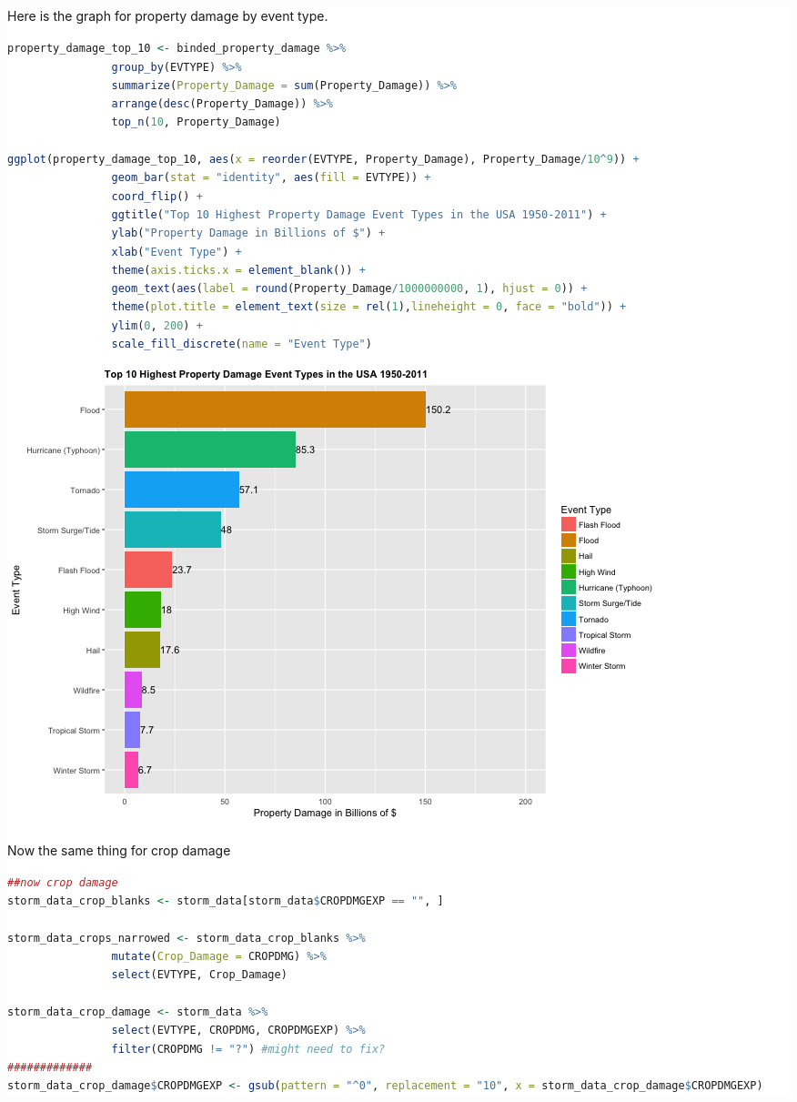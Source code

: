 Here is the graph for property damage by event type.


```r
property_damage_top_10 <- binded_property_damage %>%
                group_by(EVTYPE) %>%
                summarize(Property_Damage = sum(Property_Damage)) %>%
                arrange(desc(Property_Damage)) %>%
                top_n(10, Property_Damage)

ggplot(property_damage_top_10, aes(x = reorder(EVTYPE, Property_Damage), Property_Damage/10^9)) + 
                geom_bar(stat = "identity", aes(fill = EVTYPE)) + 
                coord_flip() +
                ggtitle("Top 10 Highest Property Damage Event Types in the USA 1950-2011") + 
                ylab("Property Damage in Billions of $") + 
                xlab("Event Type") + 
                theme(axis.ticks.x = element_blank()) + 
                geom_text(aes(label = round(Property_Damage/1000000000, 1), hjust = 0)) + 
                theme(plot.title = element_text(size = rel(1),lineheight = 0, face = "bold")) + 
                ylim(0, 200) + 
                scale_fill_discrete(name = "Event Type")
```

![plot of chunk property_damage_plot](figure/property_damage_plot-1.png)

Now the same thing for crop damage

```r
##now crop damage
storm_data_crop_blanks <- storm_data[storm_data$CROPDMGEXP == "", ]

storm_data_crops_narrowed <- storm_data_crop_blanks %>%
                mutate(Crop_Damage = CROPDMG) %>%
                select(EVTYPE, Crop_Damage)

storm_data_crop_damage <- storm_data %>%
                select(EVTYPE, CROPDMG, CROPDMGEXP) %>%
                filter(CROPDMG != "?") #might need to fix?
#############
storm_data_crop_damage$CROPDMGEXP <- gsub(pattern = "^0", replacement = "10", x = storm_data_crop_damage$CROPDMGEXP)
```